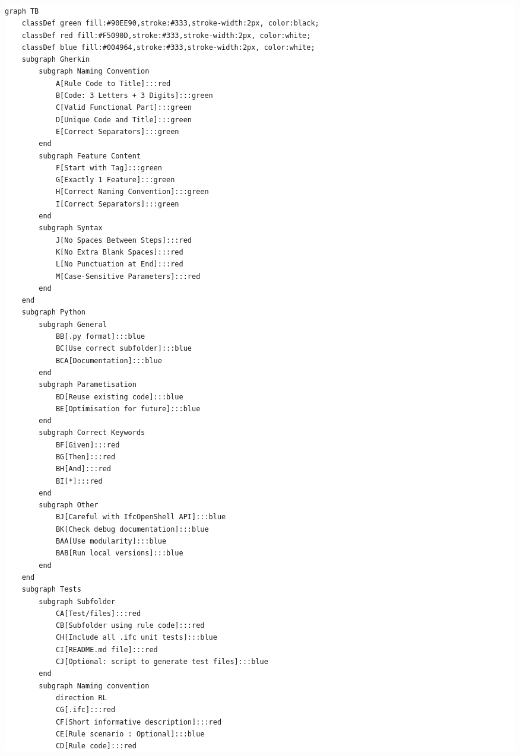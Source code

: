 
```mermaid
graph TB
    classDef green fill:#90EE90,stroke:#333,stroke-width:2px, color:black;
    classDef red fill:#F5090D,stroke:#333,stroke-width:2px, color:white;
    classDef blue fill:#004964,stroke:#333,stroke-width:2px, color:white;
    subgraph Gherkin
        subgraph Naming Convention
            A[Rule Code to Title]:::red
            B[Code: 3 Letters + 3 Digits]:::green
            C[Valid Functional Part]:::green
            D[Unique Code and Title]:::green
            E[Correct Separators]:::green
        end
        subgraph Feature Content
            F[Start with Tag]:::green
            G[Exactly 1 Feature]:::green
            H[Correct Naming Convention]:::green
            I[Correct Separators]:::green
        end
        subgraph Syntax
            J[No Spaces Between Steps]:::red
            K[No Extra Blank Spaces]:::red
            L[No Punctuation at End]:::red
            M[Case-Sensitive Parameters]:::red
        end
    end
    subgraph Python
        subgraph General
            BB[.py format]:::blue
            BC[Use correct subfolder]:::blue
            BCA[Documentation]:::blue
        end
        subgraph Parametisation
            BD[Reuse existing code]:::blue
            BE[Optimisation for future]:::blue
        end
        subgraph Correct Keywords
            BF[Given]:::red
            BG[Then]:::red
            BH[And]:::red
            BI[*]:::red
        end
        subgraph Other
            BJ[Careful with IfcOpenShell API]:::blue
            BK[Check debug documentation]:::blue
            BAA[Use modularity]:::blue
            BAB[Run local versions]:::blue
        end
    end
    subgraph Tests
        subgraph Subfolder
            CA[Test/files]:::red
            CB[Subfolder using rule code]:::red
            CH[Include all .ifc unit tests]:::blue
            CI[README.md file]:::red
            CJ[Optional: script to generate test files]:::blue
        end
        subgraph Naming convention
            direction RL
            CG[.ifc]:::red
            CF[Short informative description]:::red
            CE[Rule scenario : Optional]:::blue
            CD[Rule code]:::red
```
